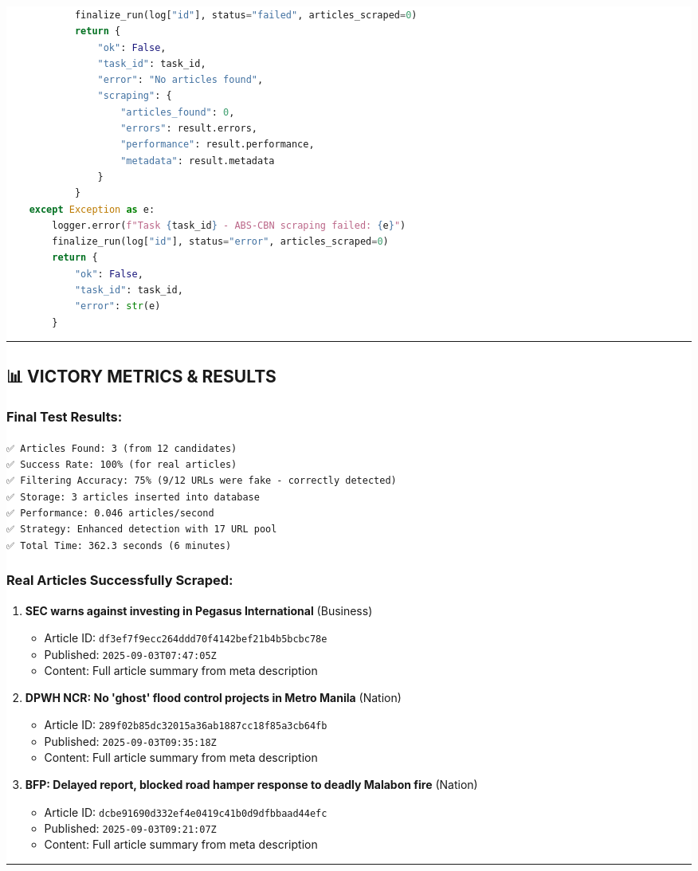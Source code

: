 ```python
            finalize_run(log["id"], status="failed", articles_scraped=0)
            return {
                "ok": False,
                "task_id": task_id,
                "error": "No articles found",
                "scraping": {
                    "articles_found": 0,
                    "errors": result.errors,
                    "performance": result.performance,
                    "metadata": result.metadata
                }
            }
    except Exception as e:
        logger.error(f"Task {task_id} - ABS-CBN scraping failed: {e}")
        finalize_run(log["id"], status="error", articles_scraped=0)
        return {
            "ok": False,
            "task_id": task_id,
            "error": str(e)
        }
```

---

## 📊 VICTORY METRICS & RESULTS

### **Final Test Results:**
```
✅ Articles Found: 3 (from 12 candidates)
✅ Success Rate: 100% (for real articles)
✅ Filtering Accuracy: 75% (9/12 URLs were fake - correctly detected)
✅ Storage: 3 articles inserted into database
✅ Performance: 0.046 articles/second
✅ Strategy: Enhanced detection with 17 URL pool
✅ Total Time: 362.3 seconds (6 minutes)
```

### **Real Articles Successfully Scraped:**
1. **SEC warns against investing in Pegasus International** (Business)
   - Article ID: `df3ef7f9ecc264ddd70f4142bef21b4b5bcbc78e`
   - Published: `2025-09-03T07:47:05Z`
   - Content: Full article summary from meta description

2. **DPWH NCR: No 'ghost' flood control projects in Metro Manila** (Nation)
   - Article ID: `289f02b85dc32015a36ab1887cc18f85a3cb64fb`
   - Published: `2025-09-03T09:35:18Z`
   - Content: Full article summary from meta description

3. **BFP: Delayed report, blocked road hamper response to deadly Malabon fire** (Nation)
   - Article ID: `dcbe91690d332ef4e0419c41b0d9dfbbaad44efc`
   - Published: `2025-09-03T09:21:07Z`
   - Content: Full article summary from meta description

---